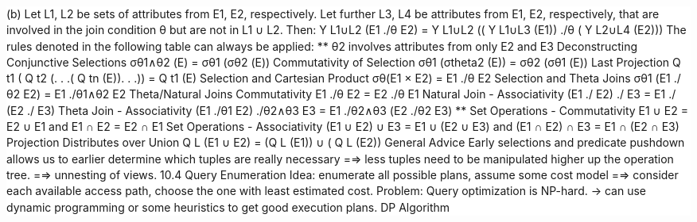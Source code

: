 (b) Let L1, L2 be sets of attributes from E1, E2, respectively. Let further L3, L4 be attributes from E1, E2, respectively,
that are involved in the join condition θ but are not in L1 ∪ L2. Then:
Y
L1∪L2
(E1 ./θ E2) = Y
L1∪L2
(( Y
L1∪L3
(E1)) ./θ (
Y
L2∪L4
(E2)))
The rules denoted in the following table can always be applied: ** θ2 involves attributes from only E2 and E3
Deconstructing Conjunctive Selections σθ1∧θ2
(E) = σθ1
(σθ2
(E))
Commutativity of Selection σθ1
(σtheta2
(E)) = σθ2
(σθ1
(E))
Last Projection Q
t1
(
Q
t2
(. . .(
Q
tn
(E)). . .)) = Q
t1
(E)
Selection and Cartesian Product σθ(E1 × E2) = E1 ./θ E2
Selection and Theta Joins σθ1
(E1 ./θ2 E2) = E1 ./θ1∧θ2 E2
Theta/Natural Joins Commutativity E1 ./θ E2 = E2 ./θ E1
Natural Join - Associativity (E1 ./ E2) ./ E3 = E1 ./ (E2 ./ E3)
Theta Join - Associativity (E1 ./θ1 E2) ./θ2∧θ3 E3 = E1 ./θ2∧θ3
(E2 ./θ2 E3) **
Set Operations - Commutativity E1 ∪ E2 = E2 ∪ E1 and E1 ∩ E2 = E2 ∩ E1
Set Operations - Associativity (E1 ∪ E2) ∪ E3 = E1 ∪ (E2 ∪ E3) and (E1 ∩ E2) ∩ E3 = E1 ∩ (E2 ∩ E3)
Projection Distributes over Union Q
L
(E1 ∪ E2) = (Q
L
(E1)) ∪ (
Q
L
(E2))
General Advice
Early selections and predicate pushdown allows us to earlier determine which tuples are really necessary =⇒ less tuples
need to be manipulated higher up the operation tree. =⇒ unnesting of views.
10.4 Query Enumeration
Idea: enumerate all possible plans, assume some cost model =⇒ consider each available access path, choose the one with
least estimated cost.
Problem: Query optimization is NP-hard. → can use dynamic programming or some heuristics to get good execution
plans.
DP Algorithm